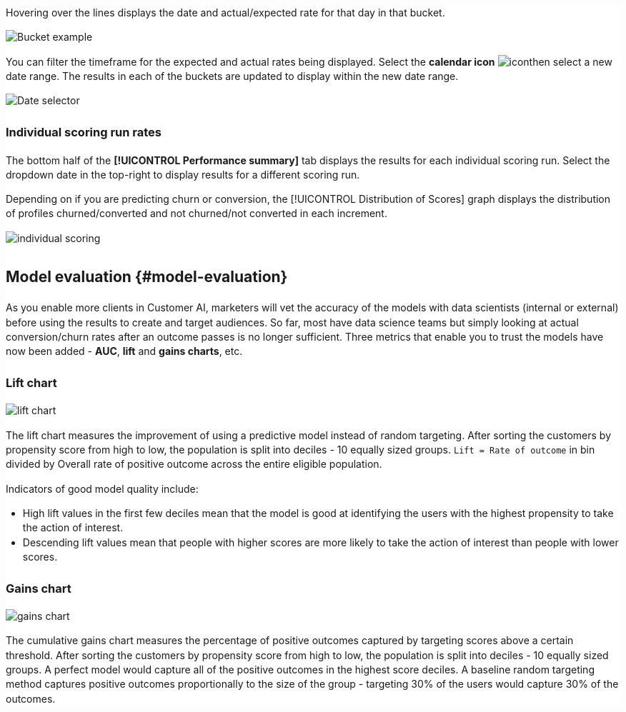 Hovering over the lines displays the date and actual/expected rate for that day in that bucket.

![Bucket example](../images/insights/churn_tab.png)

You can filter the timeframe for the expected and actual rates being displayed. Select the **calendar icon** ![icon](../images/insights/calendar_icon.png)then select a new date range. The results in each of the buckets are updated to display within the new date range.

![Date selector](../images/insights/date_selector.png)

### Individual scoring run rates

The bottom half of the **[!UICONTROL Performance summary]** tab displays the results for each individual scoring run. Select the dropdown date in the top-right to display results for a different scoring run.

Depending on if you are predicting churn or conversion, the [!UICONTROL Distribution of Scores] graph displays the distribution of profiles churned/converted and not churned/not converted in each increment.

![individual scoring](../images/insights/scoring_tab.png)

## Model evaluation {#model-evaluation}

As you enable more clients in Customer AI, marketers will vet the accuracy of the models with data scientists (internal or external) before using the results to create and target audiences. So far, most have data science teams but simply looking at actual conversion/churn rates after an outcome passes is no longer sufficient. Three metrics that enable you to trust the models have now been added - **AUC**, **lift** and **gains charts**, etc.

### Lift chart

![lift chart](../images/user-guide/lift_chart.png)

The lift chart measures the improvement of using a predictive model instead of random targeting. After sorting the customers by propensity score from high to low, the population is split into deciles - 10 equally sized groups. `Lift = Rate of outcome` in bin divided by Overall rate of positive outcome across the entire eligible population. 

Indicators of good model quality include:

- High lift values in the first few deciles mean that the model is good at identifying the users with the highest propensity to take the action of interest.
- Descending lift values mean that people with higher scores are more likely to take the action of interest than people with lower scores.

### Gains chart

![gains chart](../images/user-guide/gains_chart.png)

The cumulative gains chart measures the percentage of positive outcomes captured by targeting scores above a certain threshold. After sorting the customers by propensity score from high to low, the population is split into deciles - 10 equally sized groups. A perfect model would capture all of the positive outcomes in the highest score deciles. A baseline random targeting method captures positive outcomes proportionally to the size of the group - targeting 30% of the users would capture 30% of the outcomes.
